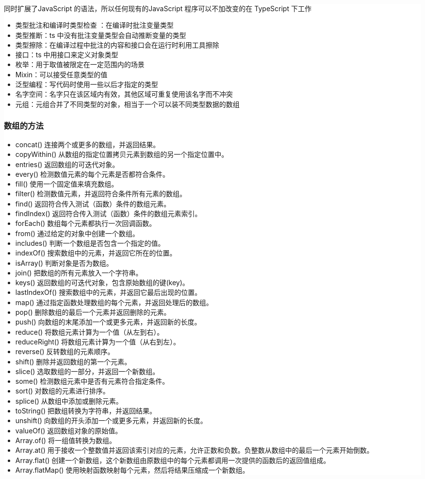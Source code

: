 同时扩展了JavaScript 的语法，所以任何现有的JavaScript 程序可以不加改变的在 TypeScript 下工作

+ 类型批注和编译时类型检查 ：在编译时批注变量类型
+ 类型推断：ts 中没有批注变量类型会自动推断变量的类型
+ 类型擦除：在编译过程中批注的内容和接口会在运行时利用工具擦除
+ 接口：ts 中用接口来定义对象类型
+ 枚举：用于取值被限定在一定范围内的场景
+ Mixin：可以接受任意类型的值
+ 泛型编程：写代码时使用一些以后才指定的类型
+ 名字空间：名字只在该区域内有效，其他区域可重复使用该名字而不冲突
+ 元组：元组合并了不同类型的对象，相当于一个可以装不同类型数据的数组
### 数组的方法
+ concat()	连接两个或更多的数组，并返回结果。
+ copyWithin()	从数组的指定位置拷贝元素到数组的另一个指定位置中。
+ entries()	返回数组的可迭代对象。
+ every()	检测数值元素的每个元素是否都符合条件。
+ fill()	使用一个固定值来填充数组。
+ filter()	检测数值元素，并返回符合条件所有元素的数组。
+ find()	返回符合传入测试（函数）条件的数组元素。
+ findIndex()	返回符合传入测试（函数）条件的数组元素索引。
+ forEach()	数组每个元素都执行一次回调函数。
+ from()	通过给定的对象中创建一个数组。
+ includes()	判断一个数组是否包含一个指定的值。
+ indexOf()	搜索数组中的元素，并返回它所在的位置。
+ isArray()	判断对象是否为数组。
+ join()	把数组的所有元素放入一个字符串。
+ keys()	返回数组的可迭代对象，包含原始数组的键(key)。
+ lastIndexOf()	搜索数组中的元素，并返回它最后出现的位置。
+ map()	通过指定函数处理数组的每个元素，并返回处理后的数组。
+ pop()	删除数组的最后一个元素并返回删除的元素。
+ push()	向数组的末尾添加一个或更多元素，并返回新的长度。
+ reduce()	将数组元素计算为一个值（从左到右）。
+ reduceRight()	将数组元素计算为一个值（从右到左）。
+ reverse()	反转数组的元素顺序。
+ shift()	删除并返回数组的第一个元素。
+ slice()	选取数组的一部分，并返回一个新数组。
+ some()	检测数组元素中是否有元素符合指定条件。
+ sort()	对数组的元素进行排序。
+ splice()	从数组中添加或删除元素。
+ toString()	把数组转换为字符串，并返回结果。
+ unshift()	向数组的开头添加一个或更多元素，并返回新的长度。
+ valueOf()	返回数组对象的原始值。
+ Array.of()	将一组值转换为数组。
+ Array.at()	用于接收一个整数值并返回该索引对应的元素，允许正数和负数。负整数从数组中的最后一个元素开始倒数。
+ Array.flat()	创建一个新数组，这个新数组由原数组中的每个元素都调用一次提供的函数后的返回值组成。
+ Array.flatMap()	使用映射函数映射每个元素，然后将结果压缩成一个新数组。